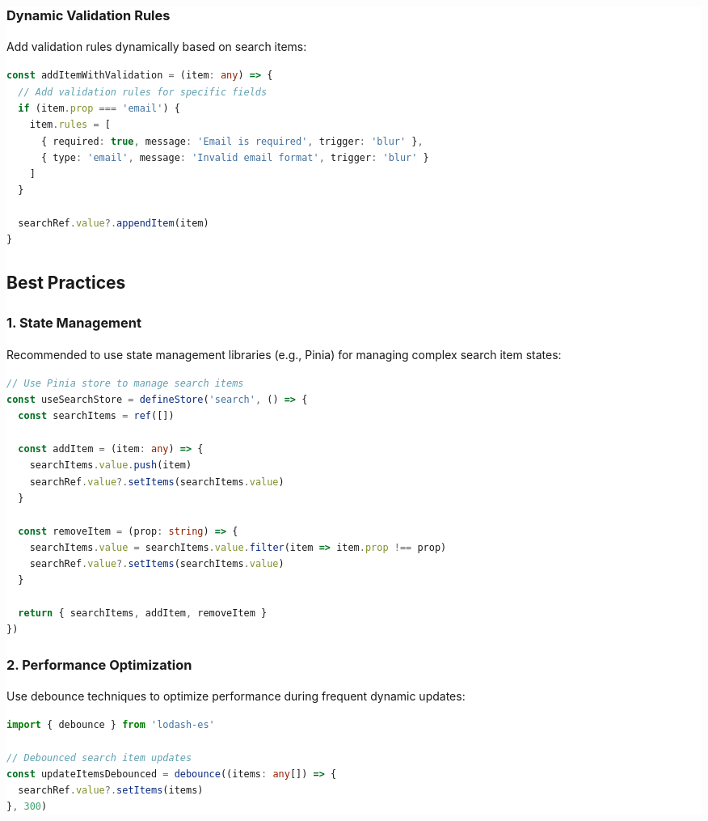 ### Dynamic Validation Rules
Add validation rules dynamically based on search items:

```typescript
const addItemWithValidation = (item: any) => {
  // Add validation rules for specific fields
  if (item.prop === 'email') {
    item.rules = [
      { required: true, message: 'Email is required', trigger: 'blur' },
      { type: 'email', message: 'Invalid email format', trigger: 'blur' }
    ]
  }
  
  searchRef.value?.appendItem(item)
}
```

## Best Practices

### 1. State Management
Recommended to use state management libraries (e.g., Pinia) for managing complex search item states:

```typescript
// Use Pinia store to manage search items
const useSearchStore = defineStore('search', () => {
  const searchItems = ref([])
  
  const addItem = (item: any) => {
    searchItems.value.push(item)
    searchRef.value?.setItems(searchItems.value)
  }
  
  const removeItem = (prop: string) => {
    searchItems.value = searchItems.value.filter(item => item.prop !== prop)
    searchRef.value?.setItems(searchItems.value)
  }
  
  return { searchItems, addItem, removeItem }
})
```

### 2. Performance Optimization
Use debounce techniques to optimize performance during frequent dynamic updates:

```typescript
import { debounce } from 'lodash-es'

// Debounced search item updates
const updateItemsDebounced = debounce((items: any[]) => {
  searchRef.value?.setItems(items)
}, 300)
```
